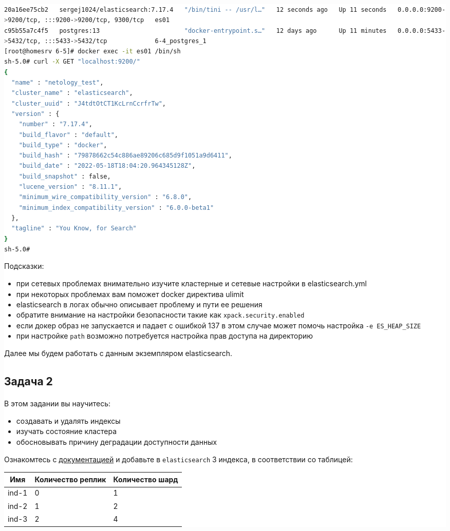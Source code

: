 ```bash
20a16ee75cb2   sergej1024/elasticsearch:7.17.4   "/bin/tini -- /usr/l…"   12 seconds ago   Up 11 seconds   0.0.0.0:9200->9200/tcp, :::9200->9200/tcp, 9300/tcp   es01
c95b55a7c4f5   postgres:13                       "docker-entrypoint.s…"   12 days ago      Up 11 minutes   0.0.0.0:5433->5432/tcp, :::5433->5432/tcp             6-4_postgres_1
[root@homesrv 6-5]# docker exec -it es01 /bin/sh
sh-5.0# curl -X GET "localhost:9200/"
{
  "name" : "netology_test",
  "cluster_name" : "elasticsearch",
  "cluster_uuid" : "J4tdtOtCT1KcLrnCcrfrTw",
  "version" : {
    "number" : "7.17.4",
    "build_flavor" : "default",
    "build_type" : "docker",
    "build_hash" : "79878662c54c886ae89206c685d9f1051a9d6411",
    "build_date" : "2022-05-18T18:04:20.964345128Z",
    "build_snapshot" : false,
    "lucene_version" : "8.11.1",
    "minimum_wire_compatibility_version" : "6.8.0",
    "minimum_index_compatibility_version" : "6.0.0-beta1"
  },
  "tagline" : "You Know, for Search"
}
sh-5.0#
```



Подсказки:
- при сетевых проблемах внимательно изучите кластерные и сетевые настройки в elasticsearch.yml
- при некоторых проблемах вам поможет docker директива ulimit
- elasticsearch в логах обычно описывает проблему и пути ее решения
- обратите внимание на настройки безопасности такие как `xpack.security.enabled`
- если докер образ не запускается и падает с ошибкой 137 в этом случае может помочь настройка `-e ES_HEAP_SIZE`
- при настройке `path` возможно потребуется настройка прав доступа на директорию

Далее мы будем работать с данным экземпляром elasticsearch.


## Задача 2

В этом задании вы научитесь:
- создавать и удалять индексы
- изучать состояние кластера
- обосновывать причину деградации доступности данных

Ознакомтесь с [документацией](https://www.elastic.co/guide/en/elasticsearch/reference/current/indices-create-index.html)
и добавьте в `elasticsearch` 3 индекса, в соответствии со таблицей:

| Имя | Количество реплик | Количество шард |
|-----|-------------------|-----------------|
| ind-1| 0 | 1 |
| ind-2 | 1 | 2 |
| ind-3 | 2 | 4 |
